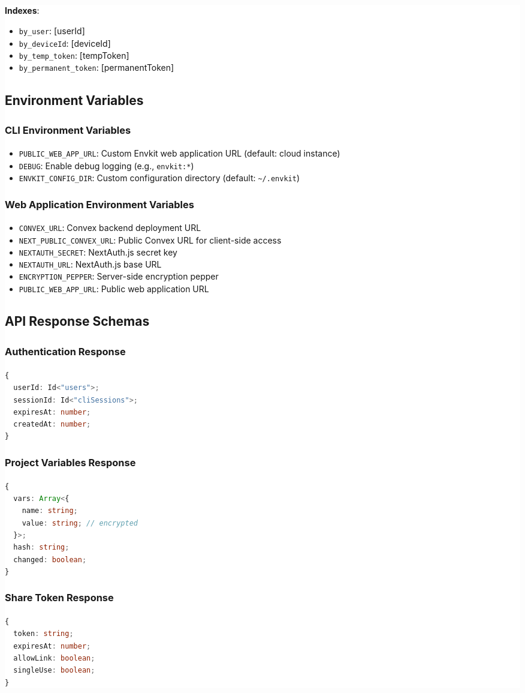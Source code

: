 **Indexes**:
- `by_user`: [userId]
- `by_deviceId`: [deviceId]
- `by_temp_token`: [tempToken]
- `by_permanent_token`: [permanentToken]

## Environment Variables

### CLI Environment Variables

- `PUBLIC_WEB_APP_URL`: Custom Envkit web application URL (default: cloud instance)
- `DEBUG`: Enable debug logging (e.g., `envkit:*`)
- `ENVKIT_CONFIG_DIR`: Custom configuration directory (default: `~/.envkit`)

### Web Application Environment Variables

- `CONVEX_URL`: Convex backend deployment URL
- `NEXT_PUBLIC_CONVEX_URL`: Public Convex URL for client-side access
- `NEXTAUTH_SECRET`: NextAuth.js secret key
- `NEXTAUTH_URL`: NextAuth.js base URL
- `ENCRYPTION_PEPPER`: Server-side encryption pepper
- `PUBLIC_WEB_APP_URL`: Public web application URL

## API Response Schemas

### Authentication Response

```typescript
{
  userId: Id<"users">;
  sessionId: Id<"cliSessions">;
  expiresAt: number;
  createdAt: number;
}
```

### Project Variables Response

```typescript
{
  vars: Array<{
    name: string;
    value: string; // encrypted
  }>;
  hash: string;
  changed: boolean;
}
```

### Share Token Response

```typescript
{
  token: string;
  expiresAt: number;
  allowLink: boolean;
  singleUse: boolean;
}
```
